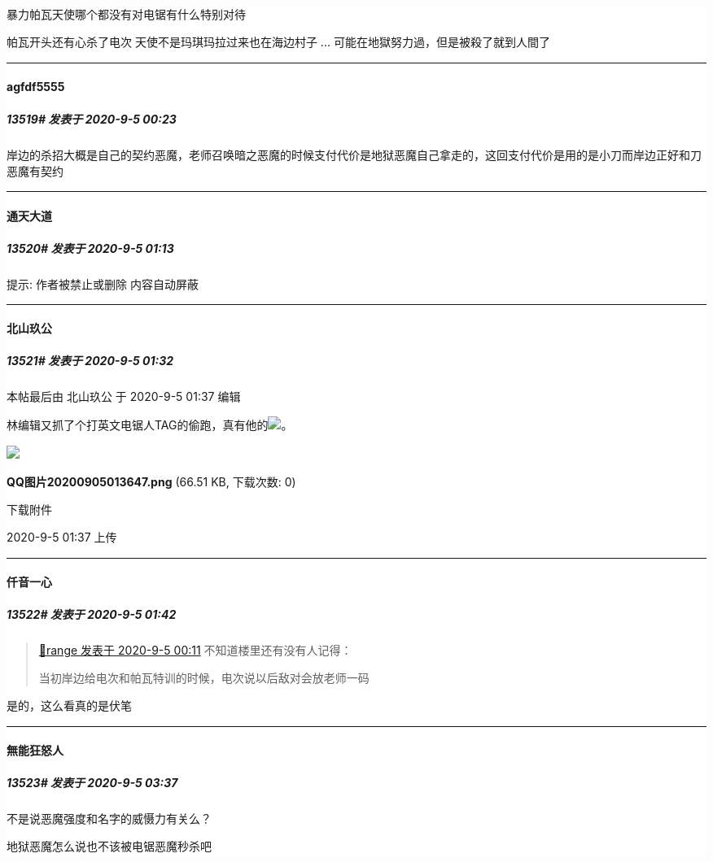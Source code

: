 暴力帕瓦天使哪个都没有对电锯有什么特别对待

帕瓦开头还有心杀了电次 天使不是玛琪玛拉过来也在海边村子 ...</blockquote>
可能在地獄努力過，但是被殺了就到人間了

*****

####  agfdf5555  
##### 13519#       发表于 2020-9-5 00:23

岸边的杀招大概是自己的契约恶魔，老师召唤暗之恶魔的时候支付代价是地狱恶魔自己拿走的，这回支付代价是用的是小刀而岸边正好和刀恶魔有契约

*****

####  通天大道  
##### 13520#       发表于 2020-9-5 01:13

提示: 作者被禁止或删除 内容自动屏蔽

*****

####  北山玖公  
##### 13521#       发表于 2020-9-5 01:32

 本帖最后由 北山玖公 于 2020-9-5 01:37 编辑 

林编辑又抓了个打英文电锯人TAG的偷跑，真有他的<img src="https://static.saraba1st.com/image/smiley/face2017/067.png" referrerpolicy="no-referrer">。

<img src="https://img.saraba1st.com/forum/202009/05/013708ejs6kjjiz1zds5ek.png" referrerpolicy="no-referrer">

<strong>QQ图片20200905013647.png</strong> (66.51 KB, 下载次数: 0)

下载附件

2020-9-5 01:37 上传

*****

####  仟音一心  
##### 13522#       发表于 2020-9-5 01:42

<blockquote><a href="httphttps://bbs.saraba1st.com/2b/forum.php?mod=redirect&amp;goto=findpost&amp;pid=48644284&amp;ptid=1794543" target="_blank">🍊range 发表于 2020-9-5 00:11</a>
不知道楼里还有没有人记得：

当初岸边给电次和帕瓦特训的时候，电次说以后敌对会放老师一码</blockquote>
是的，这么看真的是伏笔

*****

####  無能狂怒人  
##### 13523#       发表于 2020-9-5 03:37

不是说恶魔强度和名字的威慑力有关么？

地狱恶魔怎么说也不该被电锯恶魔秒杀吧
